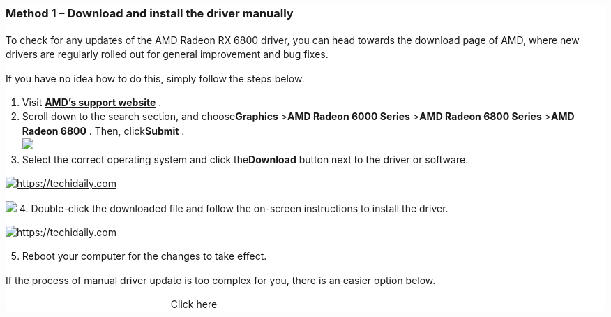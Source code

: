 



### Method 1 – Download and install the driver manually

 To check for any updates of the AMD Radeon RX 6800 driver, you can head towards the download page of AMD, where new drivers are regularly rolled out for general improvement and bug fixes.

If you have no idea how to do this, simply follow the steps below.

1. Visit **[AMD’s support website](https://www.amd.com/en/support)**  .
2. Scroll down to the search section, and choose**Graphics** \>**AMD Radeon 6000 Series** \>**AMD Radeon 6800 Series** \>**AMD Radeon 6800** . Then, click**Submit** .  
![](https://images.drivereasy.com/wp-content/uploads/2020/12/a.jpg)
3. Select the correct operating system and click the**Download** button next to the driver or software.  





<a href="https://unicoeye.pxf.io/c/5597632/2134241/18498" target="_top" id="2134241">
  <img src="//a.impactradius-go.com/display-ad/18498-2134241" border="0" alt="https://techidaily.com" width="728" height="90"/>
</a>
<img height="0" width="0" src="https://unicoeye.pxf.io/i/5597632/2134241/18498" style="position:absolute;visibility:hidden;" border="0" />





![](https://images.drivereasy.com/wp-content/uploads/2020/12/b.jpg)
4. Double-click the downloaded file and follow the on-screen instructions to install the driver.





<a href="https://aligracehair.sjv.io/c/5597632/2115916/19272" target="_top" id="2115916">
  <img src="//a.impactradius-go.com/display-ad/19272-2115916" border="0" alt="https://techidaily.com" width="300" height="90"/>
</a>
<img height="0" width="0" src="https://aligracehair.sjv.io/i/5597632/2115916/19272" style="position:absolute;visibility:hidden;" border="0" />





5. Reboot your computer for the changes to take effect.

 If the process of manual driver update is too complex for you, there is an easier option below.






<span id="1531882">
					<video width="864" height="1536" style="cursor:pointer"
           poster="//a.impactradius-go.com/display-clicktoplayimage/1531882.png"
           onclick="if(!this.playClicked){this.play();this.setAttribute('controls',true);this.playClicked=true;}">
	   <source src="//a.impactradius-go.com/display-ad/16446-1531882">
	   <img src="//a.impactradius-go.com/display-clicktoplayimage/1531882.png" style="border: none; height: 100%; width: 100%; object-fit: contain">
	</video>
	<div style="width:540px;text-align:center"><a href="javascript:window.open(decodeURIComponent('https%3A%2F%2Flaganoo.pxf.io%2Fc%2F5597632%2F1531882%2F16446'), '_blank');void(0);">Click here</a></div>
</span>
<img height="0" width="0" src="https://imp.pxf.io/i/5597632/1531882/16446" style="position:absolute;visibility:hidden;" border="0" />
